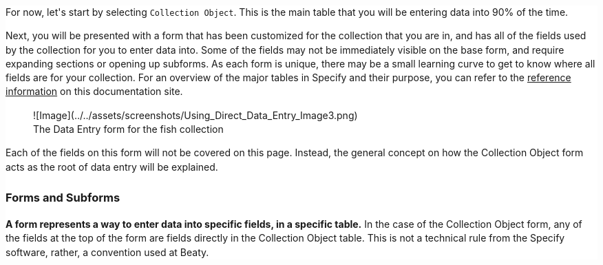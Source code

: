 For now, let's start by selecting `Collection Object`. This is the main table that you will be entering data into 90% of the time.

Next, you will be presented with a form that has been customized for the collection that you are in, and has all of the fields used by the collection for you to enter data into. Some of the fields may not be immediately visible on the base form, and require expanding sections or opening up subforms. As each form is unique, there may be a small learning curve to get to know where all fields are for your collection. For an overview of the major tables in Specify and their purpose, you can refer to the [reference information](../../reference/index.md) on this documentation site.

<figure markdown>
  ![Image](../../assets/screenshots/Using_Direct_Data_Entry_Image3.png)
  <figcaption>The Data Entry form for the fish collection</figcaption>
</figure>

Each of the fields on this form will not be covered on this page. Instead, the general concept on how the Collection Object form acts as the root of data entry will be explained.

### Forms and Subforms

**A form represents a way to enter data into specific fields, in a specific table.** In the case of the Collection Object form, any of the fields at the top of the form are fields directly in the Collection Object table. This is not a technical rule from the Specify software, rather, a convention used at Beaty.
